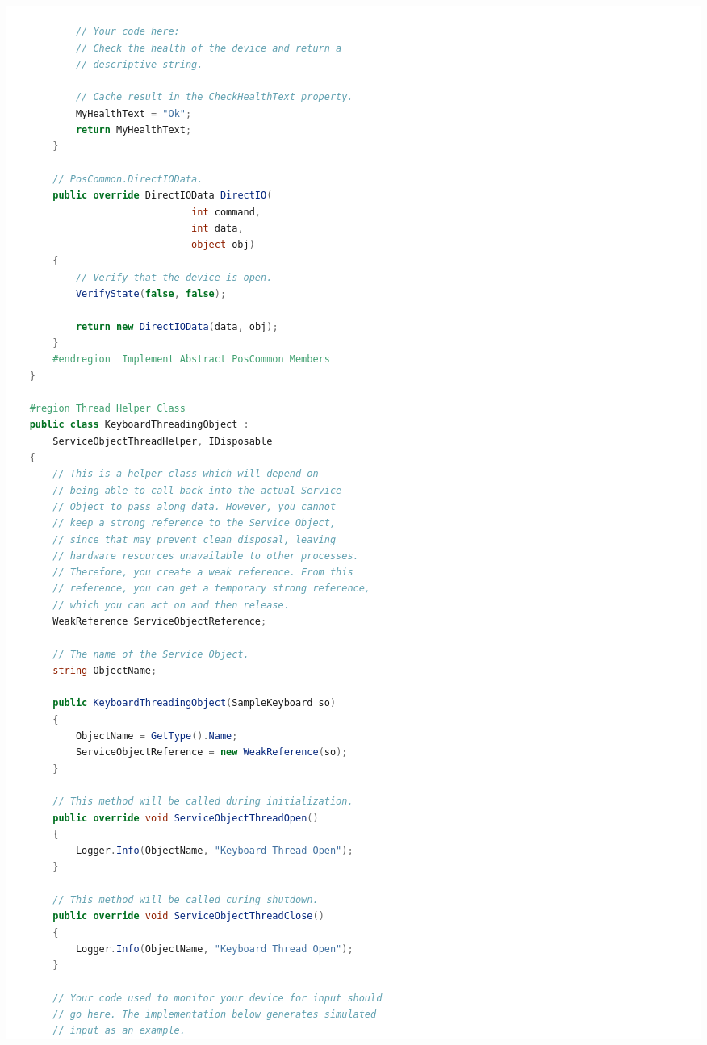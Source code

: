 ```csharp

            // Your code here:
            // Check the health of the device and return a
            // descriptive string.

            // Cache result in the CheckHealthText property.
            MyHealthText = "Ok";
            return MyHealthText;
        }

        // PosCommon.DirectIOData.
        public override DirectIOData DirectIO(
                                int command,
                                int data,
                                object obj)
        {
            // Verify that the device is open.
            VerifyState(false, false);

            return new DirectIOData(data, obj);
        }
        #endregion  Implement Abstract PosCommon Members
    }

    #region Thread Helper Class
    public class KeyboardThreadingObject :
        ServiceObjectThreadHelper, IDisposable
    {
        // This is a helper class which will depend on
        // being able to call back into the actual Service
        // Object to pass along data. However, you cannot
        // keep a strong reference to the Service Object,
        // since that may prevent clean disposal, leaving
        // hardware resources unavailable to other processes.
        // Therefore, you create a weak reference. From this
        // reference, you can get a temporary strong reference,
        // which you can act on and then release.
        WeakReference ServiceObjectReference;

        // The name of the Service Object.
        string ObjectName;

        public KeyboardThreadingObject(SampleKeyboard so)
        {
            ObjectName = GetType().Name;
            ServiceObjectReference = new WeakReference(so);
        }

        // This method will be called during initialization.
        public override void ServiceObjectThreadOpen()
        {
            Logger.Info(ObjectName, "Keyboard Thread Open");
        }

        // This method will be called curing shutdown.
        public override void ServiceObjectThreadClose()
        {
            Logger.Info(ObjectName, "Keyboard Thread Open");
        }

        // Your code used to monitor your device for input should
        // go here. The implementation below generates simulated
        // input as an example.
```